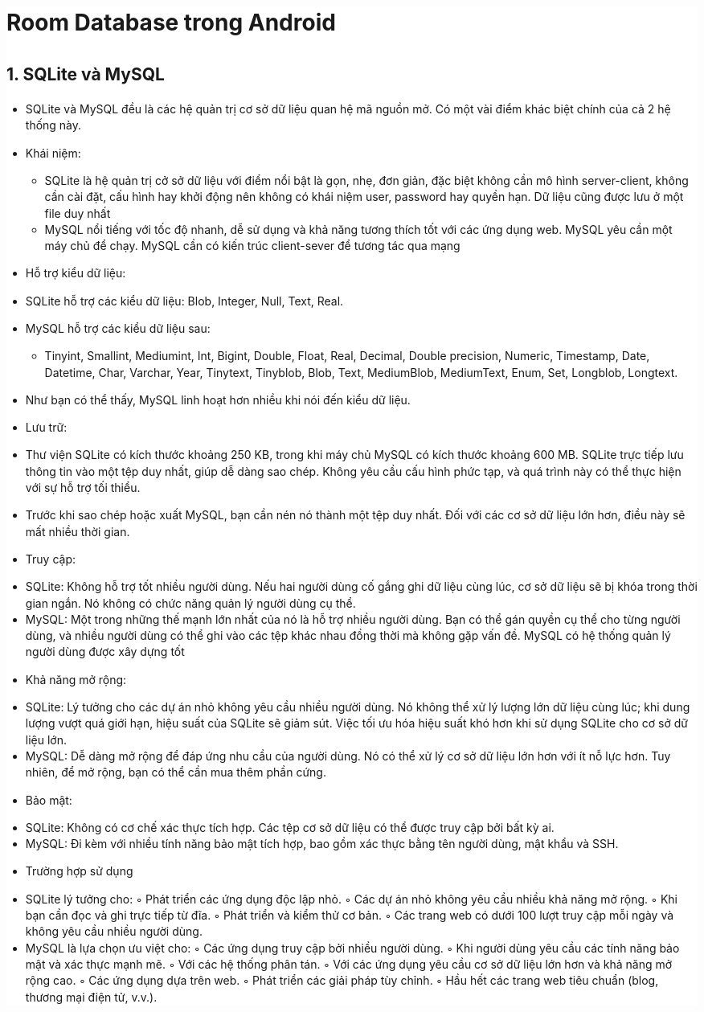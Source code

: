 # Room Database trong Android
## 1. SQLite và MySQL
- SQLite và MySQL đều là các hệ quản trị cơ sở dữ liệu quan hệ mã nguồn mở. Có một vài điểm khác biệt chính của cả 2 hệ thống này.
* Khái niệm:
    - SQLite là hệ quản trị cở sở dữ liệu với điểm nổi bật là gọn, nhẹ, đơn giản, đặc biệt không cần mô hình server-client, không cần cài đặt, cấu hình hay khởi động nên không có khái niệm user, password hay quyền hạn. Dữ liệu cũng được lưu ở một file duy nhất
    - MySQL nổi tiếng với tốc độ nhanh, dễ sử dụng và khả năng tương thích tốt với các ứng dụng web. MySQL yêu cần một máy chủ để chạy. MySQL cần có kiến trúc client-sever để tương tác qua mạng

* Hỗ trợ kiểu dữ liệu:
- SQLite hỗ trợ các kiểu dữ liệu: Blob, Integer, Null, Text, Real.

- MySQL hỗ trợ các kiểu dữ liệu sau:

    - Tinyint, Smallint, Mediumint, Int, Bigint, Double, Float, Real, Decimal, Double precision, Numeric, Timestamp, Date, Datetime, Char, Varchar, Year, Tinytext, Tinyblob, Blob, Text, MediumBlob, MediumText, Enum, Set, Longblob, Longtext.

- Như bạn có thể thấy, MySQL linh hoạt hơn nhiều khi nói đến kiểu dữ liệu.

* Lưu trữ:
- Thư viện SQLite có kích thước khoảng 250 KB, trong khi máy chủ MySQL có kích thước khoảng 600 MB. SQLite trực tiếp lưu thông tin vào một tệp duy nhất, giúp dễ dàng sao chép. Không yêu cầu cấu hình phức tạp, và quá trình này có thể thực hiện với sự hỗ trợ tối thiểu.

- Trước khi sao chép hoặc xuất MySQL, bạn cần nén nó thành một tệp duy nhất. Đối với các cơ sở dữ liệu lớn hơn, điều này sẽ mất nhiều thời gian.

* Truy cập:
- SQLite: Không hỗ trợ tốt nhiều người dùng. Nếu hai người dùng cố gắng ghi dữ liệu cùng lúc, cơ sở dữ liệu sẽ bị khóa trong thời gian ngắn. Nó không có chức năng quản lý người dùng cụ thể.
- MySQL: Một trong những thế mạnh lớn nhất của nó là hỗ trợ nhiều người dùng. Bạn có thể gán quyền cụ thể cho từng người dùng, và nhiều người dùng có thể ghi vào các tệp khác nhau đồng thời mà không gặp vấn đề. MySQL có hệ thống quản lý người dùng được xây dựng tốt

* Khả năng mở rộng:
- SQLite: Lý tưởng cho các dự án nhỏ không yêu cầu nhiều người dùng. Nó không thể xử lý lượng lớn dữ liệu cùng lúc; khi dung lượng vượt quá giới hạn, hiệu suất của SQLite sẽ giảm sút. Việc tối ưu hóa hiệu suất khó hơn khi sử dụng SQLite cho cơ sở dữ liệu lớn.
- MySQL: Dễ dàng mở rộng để đáp ứng nhu cầu của người dùng. Nó có thể xử lý cơ sở dữ liệu lớn hơn với ít nỗ lực hơn. Tuy nhiên, để mở rộng, bạn có thể cần mua thêm phần cứng.

* Bảo mật:
- SQLite: Không có cơ chế xác thực tích hợp. Các tệp cơ sở dữ liệu có thể được truy cập bởi bất kỳ ai.
- MySQL: Đi kèm với nhiều tính năng bảo mật tích hợp, bao gồm xác thực bằng tên người dùng, mật khẩu và SSH.

* Trường hợp sử dụng
- SQLite lý tưởng cho:
    ◦ Phát triển các ứng dụng độc lập nhỏ.
    ◦ Các dự án nhỏ không yêu cầu nhiều khả năng mở rộng.
    ◦ Khi bạn cần đọc và ghi trực tiếp từ đĩa.
    ◦ Phát triển và kiểm thử cơ bản.
    ◦ Các trang web có dưới 100 lượt truy cập mỗi ngày và không yêu cầu nhiều người dùng.
- MySQL là lựa chọn ưu việt cho:
    ◦ Các ứng dụng truy cập bởi nhiều người dùng.
    ◦ Khi người dùng yêu cầu các tính năng bảo mật và xác thực mạnh mẽ.
    ◦ Với các hệ thống phân tán.
    ◦ Với các ứng dụng yêu cầu cơ sở dữ liệu lớn hơn và khả năng mở rộng cao.
    ◦ Các ứng dụng dựa trên web.
    ◦ Phát triển các giải pháp tùy chỉnh.
    ◦ Hầu hết các trang web tiêu chuẩn (blog, thương mại điện tử, v.v.).